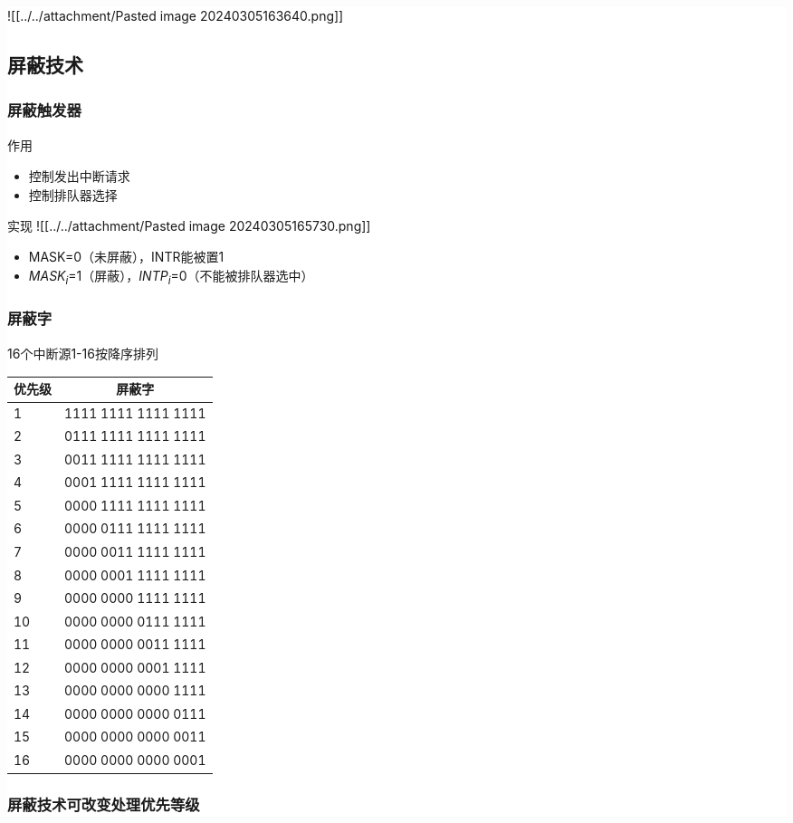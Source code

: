 ![[../../attachment/Pasted image 20240305163640.png]]

## 屏蔽技术

### 屏蔽触发器

作用

- 控制发出中断请求
- 控制排队器选择

实现
![[../../attachment/Pasted image 20240305165730.png]]

- MASK=0（未屏蔽），INTR能被置1
- $MASK_i$=1（屏蔽），$INTP_i$=0（不能被排队器选中）

### 屏蔽字

16个中断源1-16按降序排列

| 优先级 | 屏蔽字              |
| ------ | ------------------- |
| 1      | 1111 1111 1111 1111 |
| 2      | 0111 1111 1111 1111 |
| 3      | 0011 1111 1111 1111 |
| 4      | 0001 1111 1111 1111 |
| 5      | 0000 1111 1111 1111 |
| 6      | 0000 0111 1111 1111 |
| 7      | 0000 0011 1111 1111 |
| 8      | 0000 0001 1111 1111 |
| 9      | 0000 0000 1111 1111 |
| 10     | 0000 0000 0111 1111 |
| 11     | 0000 0000 0011 1111 |
| 12     | 0000 0000 0001 1111 |
| 13     | 0000 0000 0000 1111 |
| 14     | 0000 0000 0000 0111 |
| 15     | 0000 0000 0000 0011 |
| 16     | 0000 0000 0000 0001 |

### 屏蔽技术可改变处理优先等级

